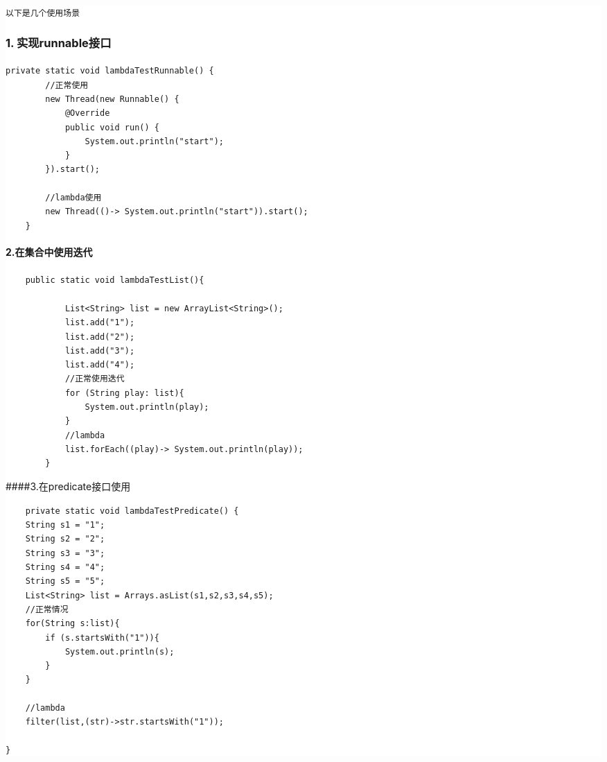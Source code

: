     以下是几个使用场景
### 1. 实现runnable接口
    
    private static void lambdaTestRunnable() {
            //正常使用
            new Thread(new Runnable() {
                @Override
                public void run() {
                    System.out.println("start");
                }
            }).start();
            
            //lambda使用
            new Thread(()-> System.out.println("start")).start();
        }
        
        
#### 2.在集合中使用迭代
        
        public static void lambdaTestList(){
        
                List<String> list = new ArrayList<String>();
                list.add("1");
                list.add("2");
                list.add("3");
                list.add("4");
                //正常使用迭代
                for (String play: list){
                    System.out.println(play);
                }
                //lambda
                list.forEach((play)-> System.out.println(play));
            }
            
            
####3.在predicate接口使用

        private static void lambdaTestPredicate() {
        String s1 = "1";
        String s2 = "2";
        String s3 = "3";
        String s4 = "4";
        String s5 = "5";
        List<String> list = Arrays.asList(s1,s2,s3,s4,s5);
        //正常情况
        for(String s:list){
            if (s.startsWith("1")){
                System.out.println(s);
            }
        }

        //lambda
        filter(list,(str)->str.startsWith("1"));

    }
